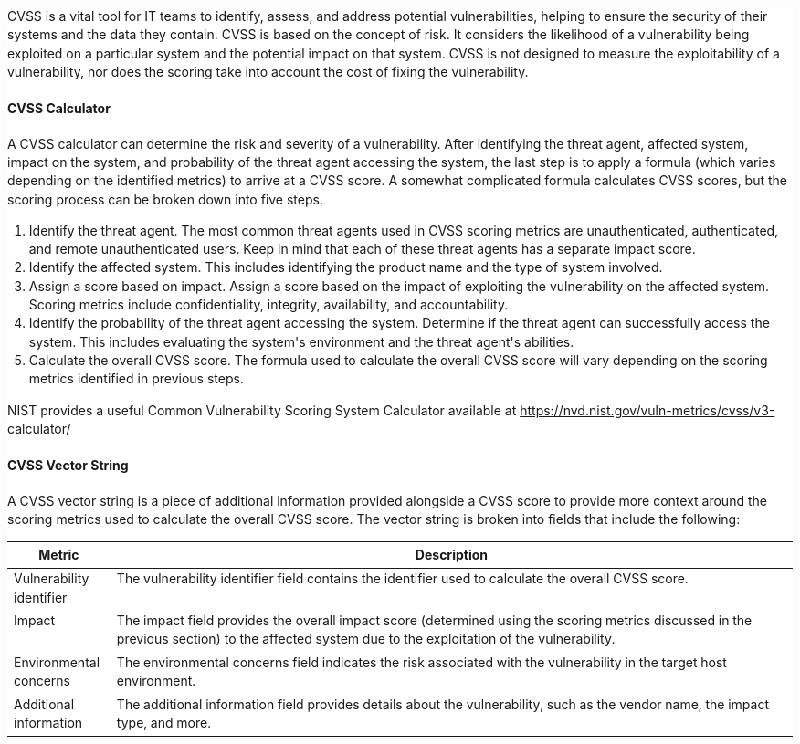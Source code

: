 CVSS is a vital tool for IT teams to identify, assess, and address potential vulnerabilities, helping to ensure the security of their systems and the data they contain. CVSS is based on the concept of risk. It considers the likelihood of a vulnerability being exploited on a particular system and the potential impact on that system. CVSS is not designed to measure the exploitability of a vulnerability, nor does the scoring take into account the cost of fixing the vulnerability.

#### CVSS Calculator

A CVSS calculator can determine the risk and severity of a vulnerability. After identifying the threat agent, affected system, impact on the system, and probability of the threat agent accessing the system, the last step is to apply a formula (which varies depending on the identified metrics) to arrive at a CVSS score. A somewhat complicated formula calculates CVSS scores, but the scoring process can be broken down into five steps.

1. Identify the threat agent. The most common threat agents used in CVSS scoring metrics are unauthenticated, authenticated, and remote unauthenticated users. Keep in mind that each of these threat agents has a separate impact score.
2. Identify the affected system. This includes identifying the product name and the type of system involved.
3. Assign a score based on impact. Assign a score based on the impact of exploiting the vulnerability on the affected system. Scoring metrics include confidentiality, integrity, availability, and accountability.
4. Identify the probability of the threat agent accessing the system. Determine if the threat agent can successfully access the system. This includes evaluating the system's environment and the threat agent's abilities.
5. Calculate the overall CVSS score. The formula used to calculate the overall CVSS score will vary depending on the scoring metrics identified in previous steps.

NIST provides a useful Common Vulnerability Scoring System Calculator available at https://nvd.nist.gov/vuln-metrics/cvss/v3-calculator/

#### CVSS Vector String

A CVSS vector string is a piece of additional information provided alongside a CVSS score to provide more context around the scoring metrics used to calculate the overall CVSS score. The vector string is broken into fields that include the following:

<table><thead><tr><th class_="firstTableHeader" scope="col" class="fw-bold">
Metric</th>
<th scope="col" class="fw-bold">
Description</th></tr></thead>
<tbody><tr><td>Vulnerability identifier</td>
<td>The vulnerability identifier field contains the
identifier used to calculate the overall CVSS score.</td></tr>
<tr><td>Impact</td>
<td>The impact field provides the overall impact score
(determined using the scoring metrics discussed in the previous
section) to the affected system due to the exploitation of the
vulnerability.</td></tr>
<tr><td>Environmental concerns</td>
<td>The environmental concerns field indicates the
risk associated with the vulnerability in the target host
environment.</td></tr>
<tr><td>Additional information</td>
<td>The additional information field provides details about the
vulnerability, such as the vendor name, the impact type, and more.</td></tr></tbody></table>
